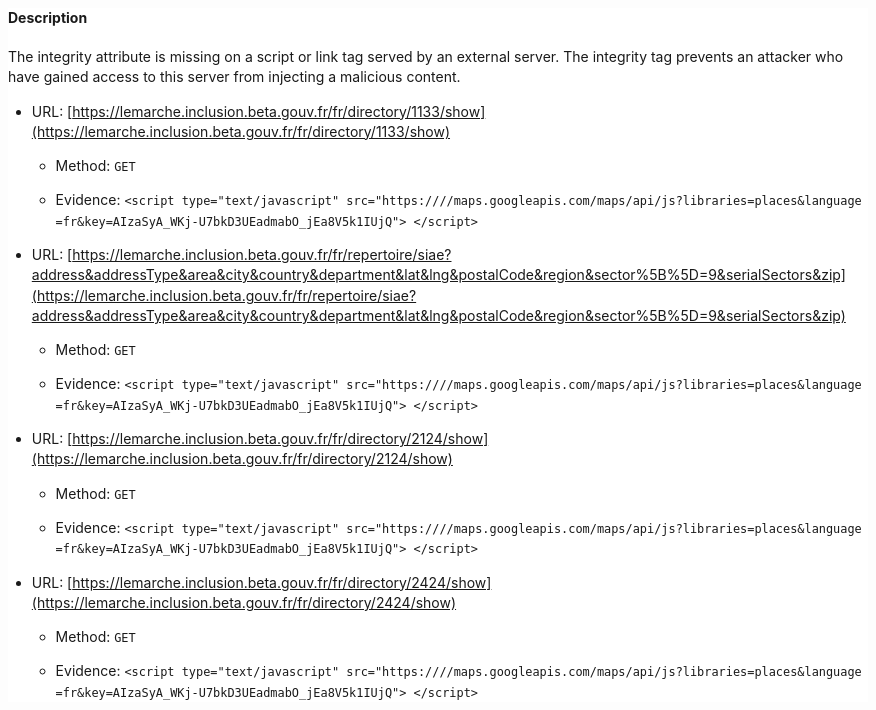 #### Description
<p>The integrity attribute is missing on a script or link tag served by an external server. The integrity tag prevents an attacker who have gained access to this server from injecting a malicious content. </p>
  
  
  
* URL: [https://lemarche.inclusion.beta.gouv.fr/fr/directory/1133/show](https://lemarche.inclusion.beta.gouv.fr/fr/directory/1133/show)
  
  
  * Method: `GET`
  
  
  * Evidence: `<script type="text/javascript"
        src="https:////maps.googleapis.com/maps/api/js?libraries=places&language=fr&key=AIzaSyA_WKj-U7bkD3UEadmabO_jEa8V5k1IUjQ">
</script>`
  
  
  
  
* URL: [https://lemarche.inclusion.beta.gouv.fr/fr/repertoire/siae?address&addressType&area&city&country&department&lat&lng&postalCode&region&sector%5B%5D=9&serialSectors&zip](https://lemarche.inclusion.beta.gouv.fr/fr/repertoire/siae?address&addressType&area&city&country&department&lat&lng&postalCode&region&sector%5B%5D=9&serialSectors&zip)
  
  
  * Method: `GET`
  
  
  * Evidence: `<script type="text/javascript"
        src="https:////maps.googleapis.com/maps/api/js?libraries=places&language=fr&key=AIzaSyA_WKj-U7bkD3UEadmabO_jEa8V5k1IUjQ">
</script>`
  
  
  
  
* URL: [https://lemarche.inclusion.beta.gouv.fr/fr/directory/2124/show](https://lemarche.inclusion.beta.gouv.fr/fr/directory/2124/show)
  
  
  * Method: `GET`
  
  
  * Evidence: `<script type="text/javascript"
        src="https:////maps.googleapis.com/maps/api/js?libraries=places&language=fr&key=AIzaSyA_WKj-U7bkD3UEadmabO_jEa8V5k1IUjQ">
</script>`
  
  
  
  
* URL: [https://lemarche.inclusion.beta.gouv.fr/fr/directory/2424/show](https://lemarche.inclusion.beta.gouv.fr/fr/directory/2424/show)
  
  
  * Method: `GET`
  
  
  * Evidence: `<script type="text/javascript"
        src="https:////maps.googleapis.com/maps/api/js?libraries=places&language=fr&key=AIzaSyA_WKj-U7bkD3UEadmabO_jEa8V5k1IUjQ">
</script>`
  